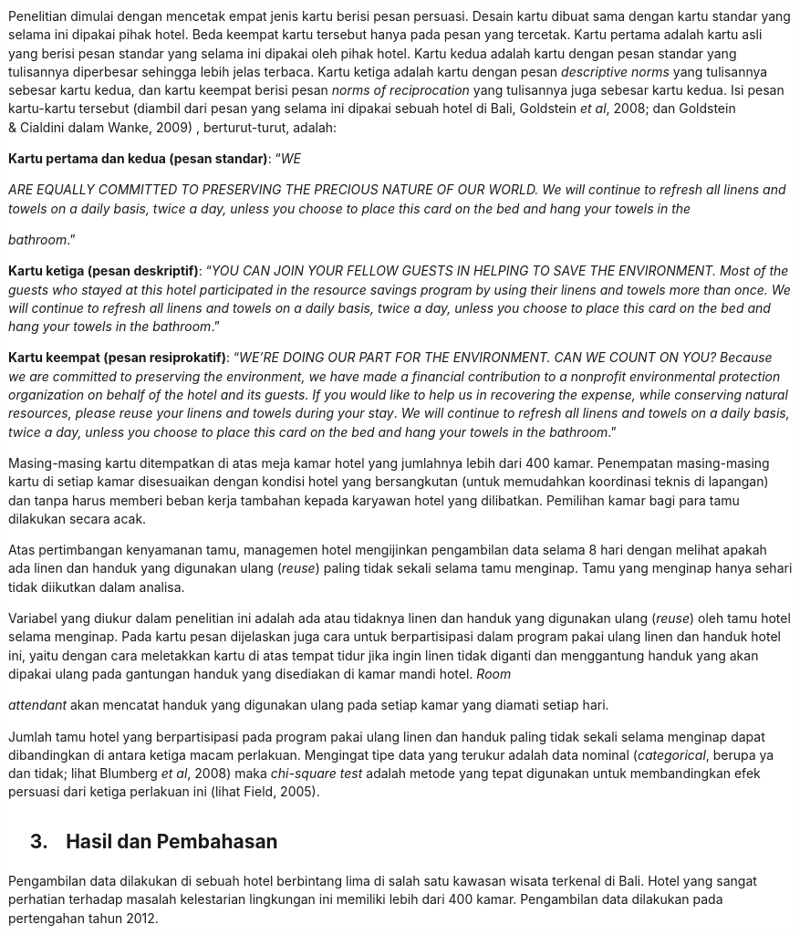 <p><span class="font0">Penelitian dimulai dengan mencetak empat jenis kartu berisi pesan persuasi. Desain kartu dibuat sama dengan kartu standar yang selama ini dipakai pihak hotel. Beda keempat kartu tersebut hanya pada pesan yang tercetak. Kartu pertama adalah kartu asli yang berisi pesan standar yang selama ini dipakai oleh pihak hotel. Kartu kedua adalah kartu dengan pesan standar yang tulisannya diperbesar sehingga lebih jelas terbaca. Kartu ketiga adalah kartu dengan pesan </span><span class="font0" style="font-style:italic;">descriptive norms</span><span class="font0"> yang tulisannya sebesar kartu kedua, dan kartu keempat berisi pesan </span><span class="font0" style="font-style:italic;">norms of reciprocation</span><span class="font0"> yang tulisannya juga sebesar kartu kedua. Isi pesan kartu-kartu tersebut (diambil dari pesan yang selama ini dipakai sebuah hotel di Bali, Goldstein </span><span class="font0" style="font-style:italic;">et al</span><span class="font0">, 2008; dan Goldstein &amp;&nbsp;Cialdini dalam Wanke, 2009) , berturut-turut, adalah:</span></p>
<p><span class="font0" style="font-weight:bold;">Kartu pertama dan kedua (pesan standar)</span><span class="font0">: “</span><span class="font0" style="font-style:italic;">WE</span></p>
<p><span class="font0" style="font-style:italic;">ARE EQUALLY COMMITTED TO PRESERVING THE PRECIOUS NATURE OF OUR WORLD. We will continue to refresh all linens and towels on a daily basis, twice a day, unless you choose to place this card on the bed and hang your towels in the</span></p>
<p><span class="font0" style="font-style:italic;">bathroom</span><span class="font0">.”</span></p>
<p><span class="font0" style="font-weight:bold;">Kartu ketiga (pesan deskriptif)</span><span class="font0">: “</span><span class="font0" style="font-style:italic;">YOU CAN JOIN YOUR FELLOW GUESTS IN HELPING TO SAVE THE ENVIRONMENT. Most of the guests who stayed at this hotel participated in the resource savings program by using their linens and towels more than once. We will continue to refresh all linens and towels on a daily basis, twice a day, unless you choose to place this card on the bed and hang your towels in the bathroom</span><span class="font0">.”</span></p>
<p><span class="font0" style="font-weight:bold;">Kartu keempat (pesan resiprokatif)</span><span class="font0">: “</span><span class="font0" style="font-style:italic;">WE’RE DOING OUR PART FOR THE ENVIRONMENT. CAN WE COUNT ON YOU? Because we are committed to preserving the environment, we have made a financial contribution to a nonprofit environmental protection organization on behalf of the hotel and its guests. If you would like to help us in recovering the expense, while conserving natural resources, please reuse your linens and towels during your stay</span><span class="font0">. </span><span class="font0" style="font-style:italic;">We will continue to refresh all linens and towels on a daily basis, twice a day, unless you choose to place this card on the bed and hang your towels in the bathroom</span><span class="font0">.”</span></p>
<p><span class="font0">Masing-masing kartu ditempatkan di atas meja kamar hotel yang jumlahnya lebih dari 400 kamar. Penempatan masing-masing kartu di setiap kamar disesuaikan dengan kondisi hotel yang bersangkutan (untuk memudahkan koordinasi teknis di lapangan) dan tanpa harus memberi beban kerja tambahan kepada karyawan hotel yang dilibatkan. Pemilihan kamar bagi para tamu dilakukan secara acak.</span></p>
<p><span class="font0">Atas pertimbangan kenyamanan tamu, managemen hotel mengijinkan pengambilan data selama 8 hari dengan melihat apakah ada linen dan handuk yang digunakan ulang (</span><span class="font0" style="font-style:italic;">reuse</span><span class="font0">) paling tidak sekali selama tamu menginap. Tamu yang menginap hanya sehari tidak diikutkan dalam analisa.</span></p>
<p><span class="font0">Variabel yang diukur dalam penelitian ini adalah ada atau tidaknya linen dan handuk yang digunakan ulang (</span><span class="font0" style="font-style:italic;">reuse</span><span class="font0">) oleh tamu hotel selama menginap. Pada kartu pesan dijelaskan juga cara untuk berpartisipasi dalam program pakai ulang linen dan handuk hotel ini, yaitu dengan cara meletakkan kartu di atas tempat tidur jika ingin linen tidak diganti dan menggantung handuk yang akan dipakai ulang pada gantungan handuk yang disediakan di kamar mandi hotel. </span><span class="font0" style="font-style:italic;">Room</span></p>
<p><span class="font0" style="font-style:italic;">attendant</span><span class="font0"> akan mencatat handuk yang digunakan ulang pada setiap kamar yang diamati setiap hari.</span></p>
<p><span class="font0">Jumlah tamu hotel yang berpartisipasi pada program pakai ulang linen dan handuk paling tidak sekali selama menginap dapat dibandingkan di antara ketiga macam perlakuan. Mengingat tipe data yang terukur adalah data nominal (</span><span class="font0" style="font-style:italic;">categorical</span><span class="font0">, berupa ya dan tidak; lihat Blumberg </span><span class="font0" style="font-style:italic;">et al</span><span class="font0">, 2008) maka </span><span class="font0" style="font-style:italic;">chi-square test</span><span class="font0"> adalah metode yang tepat digunakan untuk membandingkan efek persuasi dari ketiga perlakuan ini (lihat Field, 2005).</span></p>
<ul style="list-style:none;"><li>
<h2><a name="bookmark9"></a><span class="font0" style="font-weight:bold;"><a name="bookmark10"></a>3. &nbsp;&nbsp;&nbsp;Hasil dan Pembahasan</span></h2></li></ul>
<p><span class="font0">Pengambilan data dilakukan di sebuah hotel berbintang lima di salah satu kawasan wisata terkenal di Bali. Hotel yang sangat perhatian terhadap masalah kelestarian lingkungan ini memiliki lebih dari 400 kamar. Pengambilan data dilakukan pada pertengahan tahun 2012.</span></p>
<ul style="list-style:none;"><li>